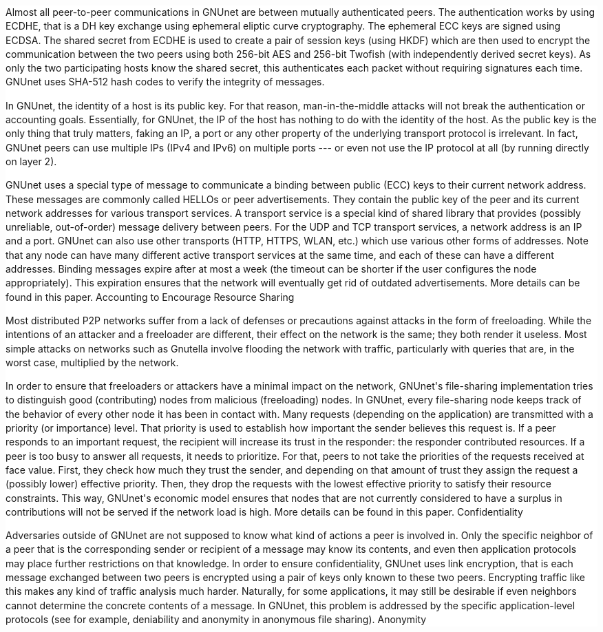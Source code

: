 Almost all peer-to-peer communications in GNUnet are between mutually authenticated peers. The authentication works by using ECDHE, that is a DH key exchange using ephemeral eliptic curve cryptography. The ephemeral ECC keys are signed using ECDSA. The shared secret from ECDHE is used to create a pair of session keys (using HKDF) which are then used to encrypt the communication between the two peers using both 256-bit AES and 256-bit Twofish (with independently derived secret keys). As only the two participating hosts know the shared secret, this authenticates each packet without requiring signatures each time. GNUnet uses SHA-512 hash codes to verify the integrity of messages.

In GNUnet, the identity of a host is its public key. For that reason, man-in-the-middle attacks will not break the authentication or accounting goals. Essentially, for GNUnet, the IP of the host has nothing to do with the identity of the host. As the public key is the only thing that truly matters, faking an IP, a port or any other property of the underlying transport protocol is irrelevant. In fact, GNUnet peers can use multiple IPs (IPv4 and IPv6) on multiple ports --- or even not use the IP protocol at all (by running directly on layer 2).

GNUnet uses a special type of message to communicate a binding between public (ECC) keys to their current network address. These messages are commonly called HELLOs or peer advertisements. They contain the public key of the peer and its current network addresses for various transport services. A transport service is a special kind of shared library that provides (possibly unreliable, out-of-order) message delivery between peers. For the UDP and TCP transport services, a network address is an IP and a port. GNUnet can also use other transports (HTTP, HTTPS, WLAN, etc.) which use various other forms of addresses. Note that any node can have many different active transport services at the same time, and each of these can have a different addresses. Binding messages expire after at most a week (the timeout can be shorter if the user configures the node appropriately). This expiration ensures that the network will eventually get rid of outdated advertisements.
More details can be found in this paper.
Accounting to Encourage Resource Sharing

Most distributed P2P networks suffer from a lack of defenses or precautions against attacks in the form of freeloading. While the intentions of an attacker and a freeloader are different, their effect on the network is the same; they both render it useless. Most simple attacks on networks such as Gnutella involve flooding the network with traffic, particularly with queries that are, in the worst case, multiplied by the network.

In order to ensure that freeloaders or attackers have a minimal impact on the network, GNUnet's file-sharing implementation tries to distinguish good (contributing) nodes from malicious (freeloading) nodes. In GNUnet, every file-sharing node keeps track of the behavior of every other node it has been in contact with. Many requests (depending on the application) are transmitted with a priority (or importance) level. That priority is used to establish how important the sender believes this request is. If a peer responds to an important request, the recipient will increase its trust in the responder: the responder contributed resources. If a peer is too busy to answer all requests, it needs to prioritize. For that, peers to not take the priorities of the requests received at face value. First, they check how much they trust the sender, and depending on that amount of trust they assign the request a (possibly lower) effective priority. Then, they drop the requests with the lowest effective priority to satisfy their resource constraints. This way, GNUnet's economic model ensures that nodes that are not currently considered to have a surplus in contributions will not be served if the network load is high. More details can be found in this paper.
Confidentiality

Adversaries outside of GNUnet are not supposed to know what kind of actions a peer is involved in. Only the specific neighbor of a peer that is the corresponding sender or recipient of a message may know its contents, and even then application protocols may place further restrictions on that knowledge. In order to ensure confidentiality, GNUnet uses link encryption, that is each message exchanged between two peers is encrypted using a pair of keys only known to these two peers. Encrypting traffic like this makes any kind of traffic analysis much harder. Naturally, for some applications, it may still be desirable if even neighbors cannot determine the concrete contents of a message. In GNUnet, this problem is addressed by the specific application-level protocols (see for example, deniability and anonymity in anonymous file sharing).
Anonymity
